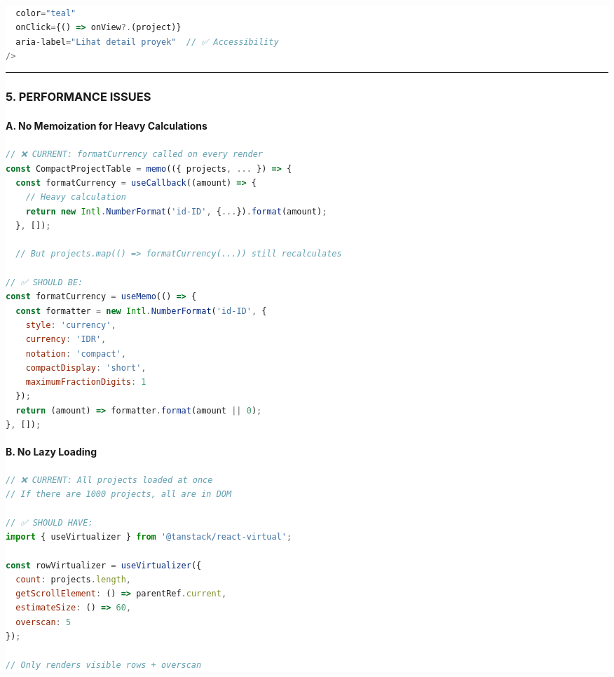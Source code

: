 ```javascript
  color="teal" 
  onClick={() => onView?.(project)}
  aria-label="Lihat detail proyek"  // ✅ Accessibility
/>
```

---

### 5. PERFORMANCE ISSUES

#### A. No Memoization for Heavy Calculations
```javascript
// ❌ CURRENT: formatCurrency called on every render
const CompactProjectTable = memo(({ projects, ... }) => {
  const formatCurrency = useCallback((amount) => {
    // Heavy calculation
    return new Intl.NumberFormat('id-ID', {...}).format(amount);
  }, []);
  
  // But projects.map(() => formatCurrency(...)) still recalculates

// ✅ SHOULD BE:
const formatCurrency = useMemo(() => {
  const formatter = new Intl.NumberFormat('id-ID', {
    style: 'currency',
    currency: 'IDR',
    notation: 'compact',
    compactDisplay: 'short',
    maximumFractionDigits: 1
  });
  return (amount) => formatter.format(amount || 0);
}, []);
```

#### B. No Lazy Loading
```javascript
// ❌ CURRENT: All projects loaded at once
// If there are 1000 projects, all are in DOM

// ✅ SHOULD HAVE:
import { useVirtualizer } from '@tanstack/react-virtual';

const rowVirtualizer = useVirtualizer({
  count: projects.length,
  getScrollElement: () => parentRef.current,
  estimateSize: () => 60,
  overscan: 5
});

// Only renders visible rows + overscan
```
